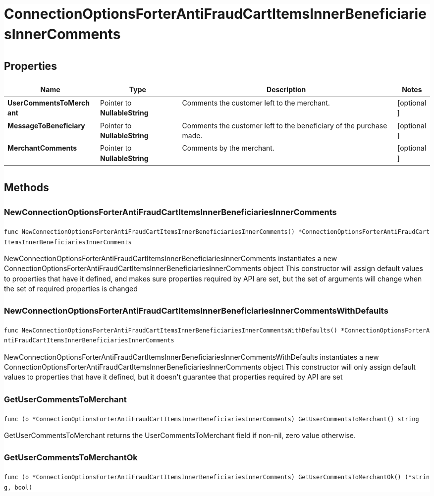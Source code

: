 # ConnectionOptionsForterAntiFraudCartItemsInnerBeneficiariesInnerComments

## Properties

Name | Type | Description | Notes
------------ | ------------- | ------------- | -------------
**UserCommentsToMerchant** | Pointer to **NullableString** | Comments the customer left to the merchant. | [optional] 
**MessageToBeneficiary** | Pointer to **NullableString** | Comments the customer left to the beneficiary of the purchase made. | [optional] 
**MerchantComments** | Pointer to **NullableString** | Comments by the merchant. | [optional] 

## Methods

### NewConnectionOptionsForterAntiFraudCartItemsInnerBeneficiariesInnerComments

`func NewConnectionOptionsForterAntiFraudCartItemsInnerBeneficiariesInnerComments() *ConnectionOptionsForterAntiFraudCartItemsInnerBeneficiariesInnerComments`

NewConnectionOptionsForterAntiFraudCartItemsInnerBeneficiariesInnerComments instantiates a new ConnectionOptionsForterAntiFraudCartItemsInnerBeneficiariesInnerComments object
This constructor will assign default values to properties that have it defined,
and makes sure properties required by API are set, but the set of arguments
will change when the set of required properties is changed

### NewConnectionOptionsForterAntiFraudCartItemsInnerBeneficiariesInnerCommentsWithDefaults

`func NewConnectionOptionsForterAntiFraudCartItemsInnerBeneficiariesInnerCommentsWithDefaults() *ConnectionOptionsForterAntiFraudCartItemsInnerBeneficiariesInnerComments`

NewConnectionOptionsForterAntiFraudCartItemsInnerBeneficiariesInnerCommentsWithDefaults instantiates a new ConnectionOptionsForterAntiFraudCartItemsInnerBeneficiariesInnerComments object
This constructor will only assign default values to properties that have it defined,
but it doesn't guarantee that properties required by API are set

### GetUserCommentsToMerchant

`func (o *ConnectionOptionsForterAntiFraudCartItemsInnerBeneficiariesInnerComments) GetUserCommentsToMerchant() string`

GetUserCommentsToMerchant returns the UserCommentsToMerchant field if non-nil, zero value otherwise.

### GetUserCommentsToMerchantOk

`func (o *ConnectionOptionsForterAntiFraudCartItemsInnerBeneficiariesInnerComments) GetUserCommentsToMerchantOk() (*string, bool)`
